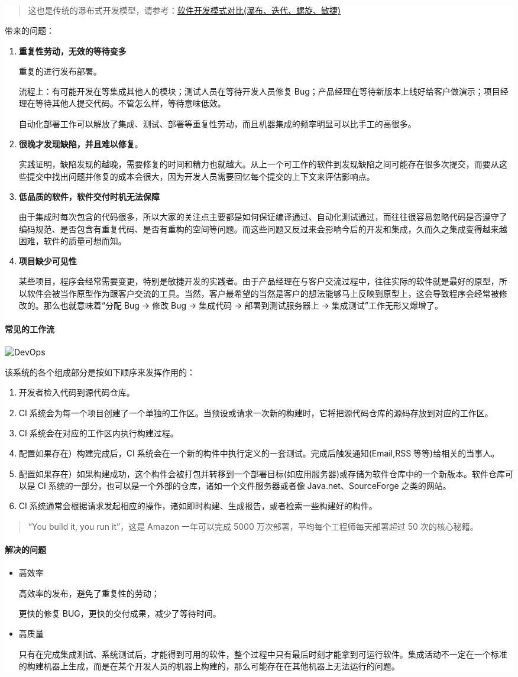 > 这也是传统的瀑布式开发模型，请参考：[软件开发模式对比(瀑布、迭代、螺旋、敏捷)](https://www.cnblogs.com/-OYK/archive/2012/10/08/2714669.html)

带来的问题：

1. **重复性劳动，无效的等待变多**

   重复的进行发布部署。

   流程上：有可能开发在等集成其他人的模块；测试人员在等待开发人员修复 Bug；产品经理在等待新版本上线好给客户做演示；项目经理在等待其他人提交代码。不管怎么样，等待意味低效。

   自动化部署工作可以解放了集成、测试、部署等重复性劳动，而且机器集成的频率明显可以比手工的高很多。

2. **很晚才发现缺陷，并且难以修复**。

   实践证明，缺陷发现的越晚，需要修复的时间和精力也就越大。从上一个可工作的软件到发现缺陷之间可能存在很多次提交，而要从这些提交中找出问题并修复的成本会很大，因为开发人员需要回忆每个提交的上下文来评估影响点。

3. **低品质的软件，软件交付时机无法保障**

   由于集成时每次包含的代码很多，所以大家的关注点主要都是如何保证编译通过、自动化测试通过，而往往很容易忽略代码是否遵守了编码规范、是否包含有重复代码、是否有重构的空间等问题。而这些问题又反过来会影响今后的开发和集成，久而久之集成变得越来越困难，软件的质量可想而知。

4. **项目缺少可见性**

   某些项目，程序会经常需要变更，特别是敏捷开发的实践者。由于产品经理在与客户交流过程中，往往实际的软件就是最好的原型，所以软件会被当作原型作为跟客户交流的工具。当然，客户最希望的当然是客户的想法能够马上反映到原型上，这会导致程序会经常被修改的。那么也就意味着“分配 Bug -> 修改 Bug -> 集成代码 -> 部署到测试服务器上 -> 集成测试”工作无形又爆增了。

#### 常见的工作流

![DevOps](/images/DevOps.png)

该系统的各个组成部分是按如下顺序来发挥作用的：

1. 开发者检入代码到源代码仓库。

2. CI 系统会为每一个项目创建了一个单独的工作区。当预设或请求一次新的构建时，它将把源代码仓库的源码存放到对应的工作区。

3. CI 系统会在对应的工作区内执行构建过程。

4. 配置如果存在）构建完成后，CI 系统会在一个新的构件中执行定义的一套测试。完成后触发通知(Email,RSS 等等)给相关的当事人。

5. 配置如果存在）如果构建成功，这个构件会被打包并转移到一个部署目标(如应用服务器)或存储为软件仓库中的一个新版本。软件仓库可以是 CI 系统的一部分，也可以是一个外部的仓库，诸如一个文件服务器或者像 Java.net、SourceForge 之类的网站。

6. CI 系统通常会根据请求发起相应的操作，诸如即时构建、生成报告，或者检索一些构建好的构件。

> “You build it, you run it”，这是 Amazon 一年可以完成 5000 万次部署，平均每个工程师每天部署超过 50 次的核心秘籍。

#### 解决的问题

- 高效率

  高效率的发布，避免了重复性的劳动；

  更快的修复 BUG，更快的交付成果，减少了等待时间。

- 高质量

  只有在完成集成测试、系统测试后，才能得到可用的软件，整个过程中只有最后时刻才能拿到可运行软件。集成活动不一定在一个标准的构建机器上生成，而是在某个开发人员的机器上构建的，那么可能存在在其他机器上无法运行的问题。
